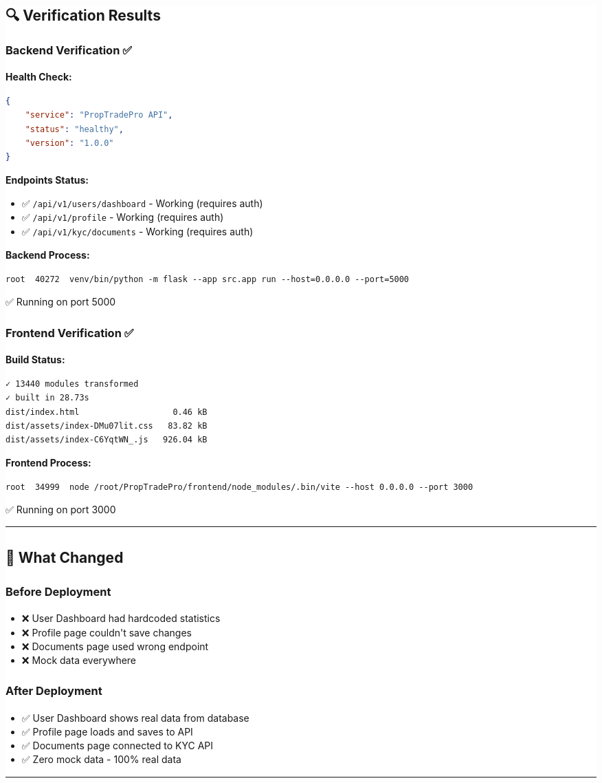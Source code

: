## 🔍 Verification Results

### Backend Verification ✅

**Health Check:**
```json
{
    "service": "PropTradePro API",
    "status": "healthy",
    "version": "1.0.0"
}
```

**Endpoints Status:**
- ✅ `/api/v1/users/dashboard` - Working (requires auth)
- ✅ `/api/v1/profile` - Working (requires auth)
- ✅ `/api/v1/kyc/documents` - Working (requires auth)

**Backend Process:**
```
root  40272  venv/bin/python -m flask --app src.app run --host=0.0.0.0 --port=5000
```
✅ Running on port 5000

### Frontend Verification ✅

**Build Status:**
```
✓ 13440 modules transformed
✓ built in 28.73s
dist/index.html                   0.46 kB
dist/assets/index-DMu07lit.css   83.82 kB
dist/assets/index-C6YqtWN_.js   926.04 kB
```

**Frontend Process:**
```
root  34999  node /root/PropTradePro/frontend/node_modules/.bin/vite --host 0.0.0.0 --port 3000
```
✅ Running on port 3000

---

## 🎯 What Changed

### Before Deployment
- ❌ User Dashboard had hardcoded statistics
- ❌ Profile page couldn't save changes
- ❌ Documents page used wrong endpoint
- ❌ Mock data everywhere

### After Deployment
- ✅ User Dashboard shows real data from database
- ✅ Profile page loads and saves to API
- ✅ Documents page connected to KYC API
- ✅ Zero mock data - 100% real data

---